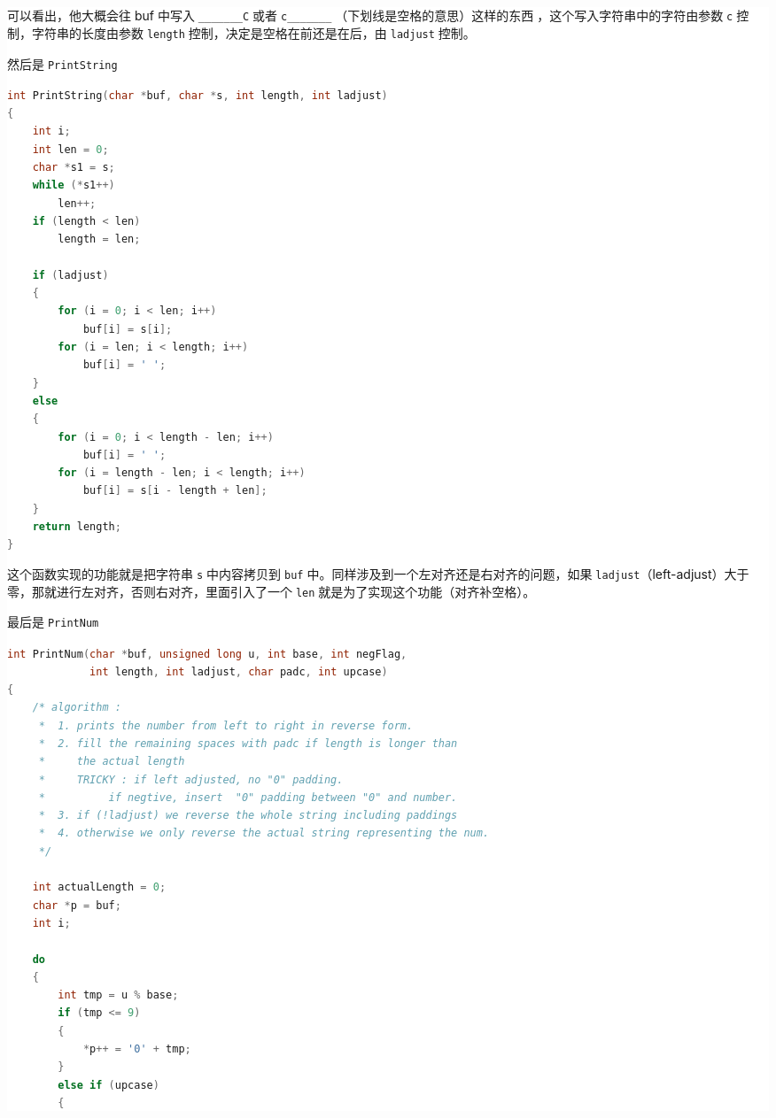 可以看出，他大概会往 buf 中写入 `_______C` 或者 `c_______` （下划线是空格的意思）这样的东西 ，这个写入字符串中的字符由参数 `c` 控制，字符串的长度由参数 `length` 控制，决定是空格在前还是在后，由 `ladjust` 控制。

然后是 `PrintString`

```c
int PrintString(char *buf, char *s, int length, int ladjust)
{
    int i;
    int len = 0;
    char *s1 = s;
    while (*s1++)
        len++;
    if (length < len)
        length = len;

    if (ladjust)
    {
        for (i = 0; i < len; i++)
            buf[i] = s[i];
        for (i = len; i < length; i++)
            buf[i] = ' ';
    }
    else
    {
        for (i = 0; i < length - len; i++)
            buf[i] = ' ';
        for (i = length - len; i < length; i++)
            buf[i] = s[i - length + len];
    }
    return length;
}
```

这个函数实现的功能就是把字符串 `s` 中内容拷贝到 `buf` 中。同样涉及到一个左对齐还是右对齐的问题，如果 `ladjust`（left-adjust）大于零，那就进行左对齐，否则右对齐，里面引入了一个 `len` 就是为了实现这个功能（对齐补空格）。

最后是 `PrintNum`

```c
int PrintNum(char *buf, unsigned long u, int base, int negFlag,
             int length, int ladjust, char padc, int upcase)
{
    /* algorithm :
     *  1. prints the number from left to right in reverse form.
     *  2. fill the remaining spaces with padc if length is longer than
     *     the actual length
     *     TRICKY : if left adjusted, no "0" padding.
     *		    if negtive, insert  "0" padding between "0" and number.
     *  3. if (!ladjust) we reverse the whole string including paddings
     *  4. otherwise we only reverse the actual string representing the num.
     */

    int actualLength = 0;
    char *p = buf;
    int i;

    do
    {
        int tmp = u % base;
        if (tmp <= 9)
        {
            *p++ = '0' + tmp;
        }
        else if (upcase)
        {
```